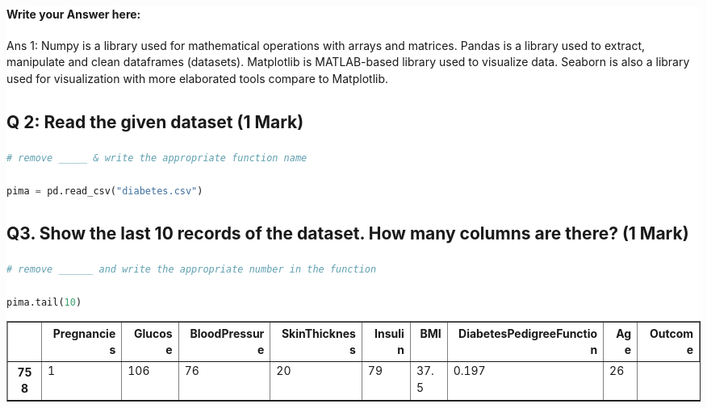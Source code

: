 #### Write your Answer here: 
Ans 1: Numpy is a library used for mathematical operations with arrays and matrices. Pandas is a library used to extract, manipulate and clean dataframes (datasets). Matplotlib is MATLAB-based library used to visualize data. Seaborn is also a library used for visualization with more elaborated tools compare to Matplotlib.
## Q 2: Read the given dataset (1 Mark)


```python
# remove _____ & write the appropriate function name

pima = pd.read_csv("diabetes.csv")
```

## Q3. Show the last 10 records of the dataset. How many columns are there? (1 Mark)


```python
# remove ______ and write the appropriate number in the function

pima.tail(10)
```




<div>
<style scoped>
    .dataframe tbody tr th:only-of-type {
        vertical-align: middle;
    }

    .dataframe tbody tr th {
        vertical-align: top;
    }

    .dataframe thead th {
        text-align: right;
    }
</style>
<table border="1" class="dataframe">
  <thead>
    <tr style="text-align: right;">
      <th></th>
      <th>Pregnancies</th>
      <th>Glucose</th>
      <th>BloodPressure</th>
      <th>SkinThickness</th>
      <th>Insulin</th>
      <th>BMI</th>
      <th>DiabetesPedigreeFunction</th>
      <th>Age</th>
      <th>Outcome</th>
    </tr>
  </thead>
  <tbody>
    <tr>
      <th>758</th>
      <td>1</td>
      <td>106</td>
      <td>76</td>
      <td>20</td>
      <td>79</td>
      <td>37.5</td>
      <td>0.197</td>
      <td>26</td>